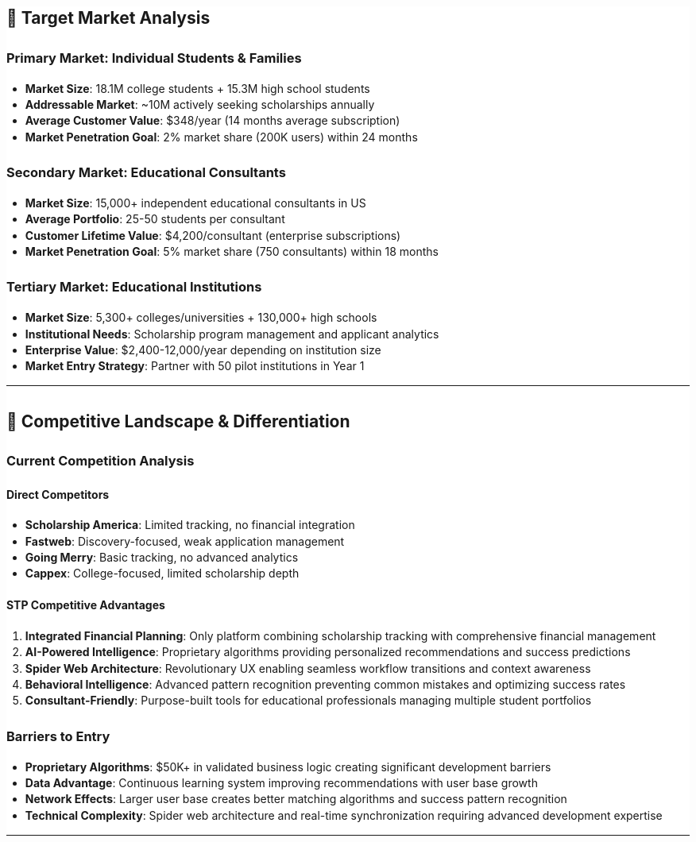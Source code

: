 
## 🎯 **Target Market Analysis**

### **Primary Market: Individual Students & Families**
- **Market Size**: 18.1M college students + 15.3M high school students
- **Addressable Market**: ~10M actively seeking scholarships annually
- **Average Customer Value**: $348/year (14 months average subscription)
- **Market Penetration Goal**: 2% market share (200K users) within 24 months

### **Secondary Market: Educational Consultants**  
- **Market Size**: 15,000+ independent educational consultants in US
- **Average Portfolio**: 25-50 students per consultant  
- **Customer Lifetime Value**: $4,200/consultant (enterprise subscriptions)
- **Market Penetration Goal**: 5% market share (750 consultants) within 18 months

### **Tertiary Market: Educational Institutions**
- **Market Size**: 5,300+ colleges/universities + 130,000+ high schools
- **Institutional Needs**: Scholarship program management and applicant analytics
- **Enterprise Value**: $2,400-12,000/year depending on institution size
- **Market Entry Strategy**: Partner with 50 pilot institutions in Year 1

---

## 💪 **Competitive Landscape & Differentiation**

### **Current Competition Analysis**

#### **Direct Competitors**
- **Scholarship America**: Limited tracking, no financial integration
- **Fastweb**: Discovery-focused, weak application management
- **Going Merry**: Basic tracking, no advanced analytics  
- **Cappex**: College-focused, limited scholarship depth

#### **STP Competitive Advantages**
1. **Integrated Financial Planning**: Only platform combining scholarship tracking with comprehensive financial management
2. **AI-Powered Intelligence**: Proprietary algorithms providing personalized recommendations and success predictions  
3. **Spider Web Architecture**: Revolutionary UX enabling seamless workflow transitions and context awareness
4. **Behavioral Intelligence**: Advanced pattern recognition preventing common mistakes and optimizing success rates
5. **Consultant-Friendly**: Purpose-built tools for educational professionals managing multiple student portfolios

### **Barriers to Entry**
- **Proprietary Algorithms**: $50K+ in validated business logic creating significant development barriers
- **Data Advantage**: Continuous learning system improving recommendations with user base growth
- **Network Effects**: Larger user base creates better matching algorithms and success pattern recognition
- **Technical Complexity**: Spider web architecture and real-time synchronization requiring advanced development expertise

---